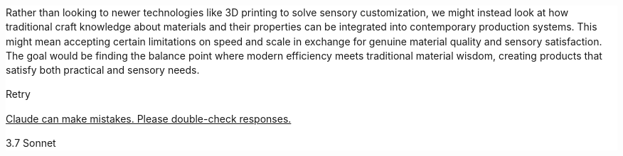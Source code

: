 Rather than looking to newer technologies like 3D printing to solve sensory customization, we might instead look at how traditional craft knowledge about materials and their properties can be integrated into contemporary production systems. This might mean accepting certain limitations on speed and scale in exchange for genuine material quality and sensory satisfaction. The goal would be finding the balance point where modern efficiency meets traditional material wisdom, creating products that satisfy both practical and sensory needs.

Retry

[Claude can make mistakes. Please double-check responses.](https://support.anthropic.com/en/articles/8525154-claude-is-providing-incorrect-or-misleading-responses-what-s-going-on)

  

3.7 Sonnet